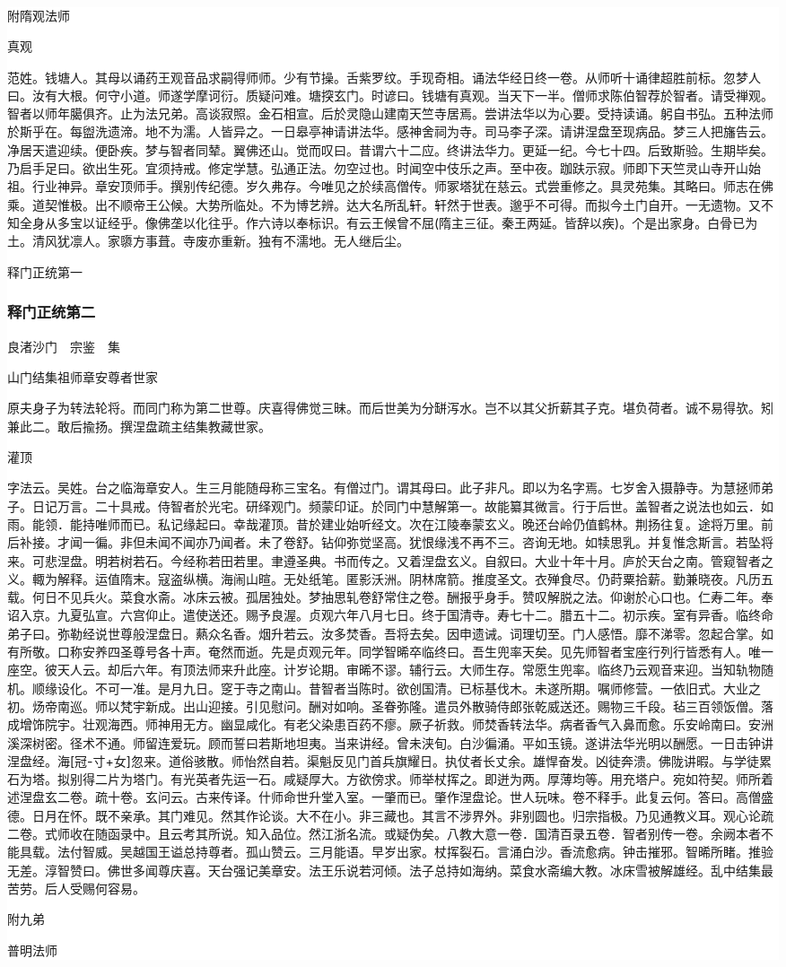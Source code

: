 附隋观法师  

真观  

范姓。钱塘人。其母以诵药王观音品求嗣得师师。少有节操。舌紫罗纹。手现奇相。诵法华经日终一卷。从师听十诵律超胜前标。忽梦人曰。汝有大根。何守小道。师遂学摩诃衍。质疑问难。塘揬玄门。时谚曰。钱塘有真观。当天下一半。僧师求陈伯智荐於智者。请受禅观。智者以师年臈俱齐。止为法兄弟。高谈寂照。金石相宣。后於灵隐山建南天竺寺居焉。尝讲法华以为心要。受持读诵。躬自书弘。五种法师於斯乎在。每盥洗遗渧。地不为濡。人皆异之。一日皋亭神请讲法华。感神舍祠为寺。司马李子深。请讲涅盘至现病品。梦三人把旛告云。净居天遣迎续。便卧疾。梦与智者同辇。翼佛还山。觉而叹曰。昔谓六十二应。终讲法华力。更延一纪。今七十四。后致斯验。生期毕矣。乃启手足曰。欲出生死。宜须持戒。修定学慧。弘通正法。勿空过也。时闻空中伎乐之声。至中夜。跏趺示寂。师即下天竺灵山寺开山始祖。行业神异。章安顶师手。撰别传纪德。岁久弗存。今唯见之於续高僧传。师冢塔犹在慈云。式尝重修之。具灵苑集。其略曰。师志在佛乘。道契惟极。出不顺帝王公候。大势所临处。不为博艺辨。达大名所乱轩。轩然于世表。邈乎不可得。而拟今土门自开。一无遗物。又不知全身从多宝以证经乎。像佛垄以化往乎。作六诗以奉标识。有云王候曾不屈(隋主三征。秦王两延。皆辞以疾)。个是出家身。白骨已为土。清风犹凛人。家隳方事葺。寺废亦重新。独有不濡地。无人继后尘。  

释门正统第一  

### 释门正统第二

良渚沙门　宗鉴　集  

山门结集祖师章安尊者世家  

原夫身子为转法轮将。而同门称为第二世尊。庆喜得佛觉三昧。而后世美为分缾泻水。岂不以其父折薪其子克。堪负荷者。诚不易得欤。矧兼此二。敢后揄扬。撰涅盘疏主结集教藏世家。  

灌顶  

字法云。吴姓。台之临海章安人。生三月能随母称三宝名。有僧过门。谓其母曰。此子非凡。即以为名字焉。七岁舍入摄静寺。为慧拯师弟子。日记万言。二十具戒。侍智者於光宅。研绎观门。频蒙印证。於同门中慧解第一。故能纂其微言。行于后世。盖智者之说法也如云．如雨。能领．能持唯师而已。私记缘起曰。幸哉灌顶。昔於建业始听经文。次在江陵奉蒙玄义。晚还台岭仍值鹤林。荆扬往复。途将万里。前后补接。才闻一徧。非但未闻不闻亦乃闻者。未了卷舒。钻仰弥觉坚高。犹恨缘浅不再不三。咨询无地。如犊思乳。并复惟念斯言。若坠将来。可悲涅盘。明若树若石。今经称若田若里。聿遵圣典。书而传之。又着涅盘玄义。自叙曰。大业十年十月。庐於天台之南。管窥智者之义。輙为解释。运值隋末。寇盗纵横。海闹山暄。无处纸笔。匿影沃洲。阴林席箭。推度圣文。衣殚食尽。仍莳粟拾薪。勤兼晓夜。凡历五载。何日不见兵火。菜食水斋。冰床云被。孤居独处。梦抽思轧卷舒常住之卷。酬报乎身手。赞叹解脱之法。仰谢於心口也。仁寿二年。奉诏入京。九夏弘宣。六宫仰止。遣使送还。赐予良渥。贞观六年八月七日。终于国清寺。寿七十二。腊五十二。初示疾。室有异香。临终命弟子曰。弥勒经说世尊般涅盘日。爇众名香。烟升若云。汝多焚香。吾将去矣。因申遗诫。词理切至。门人感悟。靡不涕零。忽起合掌。如有所敬。口称安养四圣尊号各十声。奄然而逝。先是贞观元年。同学智晞卒临终曰。吾生兜率天矣。见先师智者宝座行列行皆悉有人。唯一座空。彼天人云。却后六年。有顶法师来升此座。计岁论期。审晞不谬。辅行云。大师生存。常愿生兜率。临终乃云观音来迎。当知轨物随机。顺缘设化。不可一准。是月九日。窆于寺之南山。昔智者当陈时。欲创国清。已标基伐木。未遂所期。嘱师修营。一依旧式。大业之初。炀帝南巡。师以梵宇新成。出山迎接。引见慰问。酬对如响。圣眷弥隆。遣员外散骑侍郎张乾威送还。赐物三千段。毡三百领饭僧。落成增饰院宇。壮观海西。师神用无方。幽显咸化。有老父染患百药不瘳。厥子祈救。师焚香转法华。病者香气入鼻而愈。乐安岭南曰。安洲溪深树密。径术不通。师留连爱玩。顾而誓曰若斯地坦夷。当来讲经。曾未浃旬。白沙徧涌。平如玉镜。遂讲法华光明以酬愿。一日击钟讲涅盘经。海[冠-寸+女]忽来。道俗骇散。师怡然自若。渠魁反见门首兵旗耀日。执仗者长丈余。雄悍奋发。凶徒奔溃。佛陇讲暇。与学徒累石为塔。拟别得二片为塔门。有光英者先运一石。咸疑厚大。方欲傍求。师举杖挥之。即迸为两。厚薄均等。用充塔户。宛如符契。师所着述涅盘玄二卷。疏十卷。玄问云。古来传译。什师命世升堂入室。一肇而已。肇作涅盘论。世人玩味。卷不释手。此复云何。答曰。高僧盛德。日月在怀。既不亲承。其门难见。然其作论谈。大不在小。非三藏也。其言不涉界外。非别圆也。归宗指极。乃见通教义耳。观心论疏二卷。式师收在随函录中。且云考其所说。知入品位。然江浙名流。或疑伪矣。八教大意一卷．国清百录五卷．智者别传一卷。余阙本者不能具载。法付智威。吴越国王谥总持尊者。孤山赞云。三月能语。早岁出家。杖挥裂石。言涌白沙。香流愈病。钟击摧邪。智晞所睹。推验无差。淳智赞曰。佛世多闻尊庆喜。天台强记美章安。法王乐说若河倾。法子总持如海纳。菜食水斋编大教。冰床雪被解雄经。乱中结集最苦劳。后人受赐何容易。  

附九弟  

普明法师  

